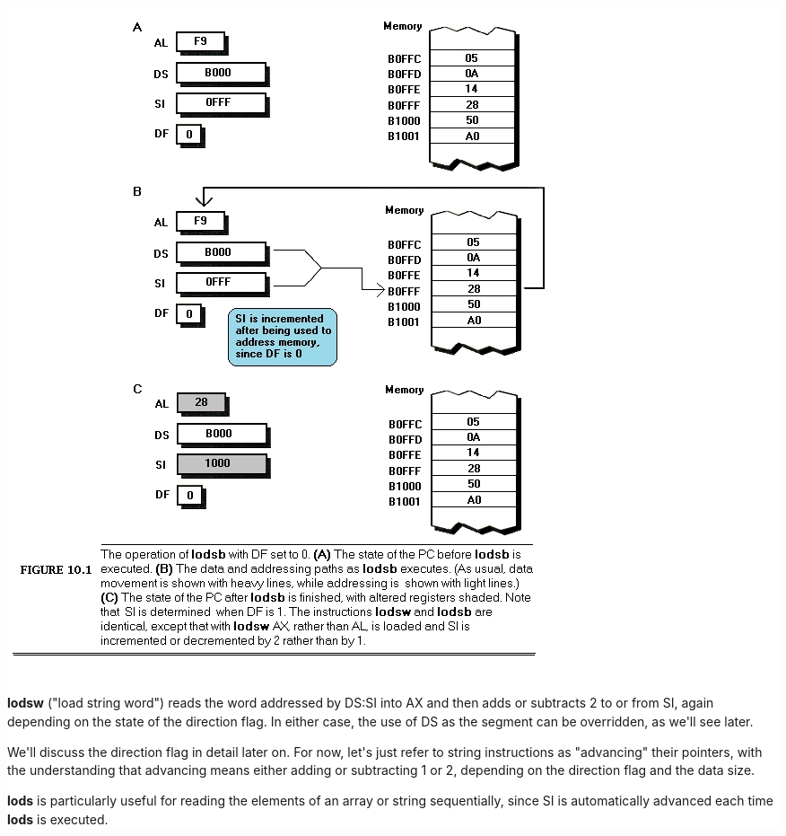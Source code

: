 ![image](ZOA_html_m7b3465b9.jpg)

**lodsw** ("load string word") reads the word addressed by DS:SI into AX
and then adds or subtracts 2 to or from SI, again depending on the state
of the direction flag. In either case, the use of DS as the segment can
be overridden, as we'll see later.

We'll discuss the direction flag in detail later on. For now, let's just
refer to string instructions as "advancing" their pointers, with the
understanding that advancing means either adding or subtracting 1 or 2,
depending on the direction flag and the data size.

**lods** is particularly useful for reading the elements of an array or
string sequentially, since SI is automatically advanced each time
**lods** is executed.
